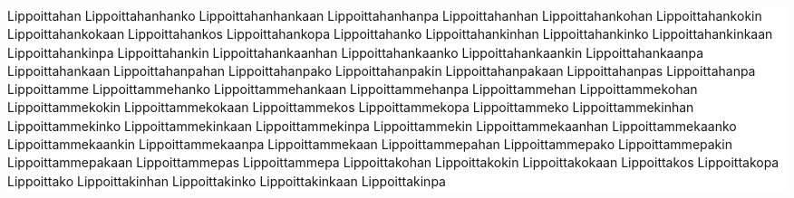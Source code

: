 Lippoittahan
Lippoittahanhanko
Lippoittahanhankaan
Lippoittahanhanpa
Lippoittahanhan
Lippoittahankohan
Lippoittahankokin
Lippoittahankokaan
Lippoittahankos
Lippoittahankopa
Lippoittahanko
Lippoittahankinhan
Lippoittahankinko
Lippoittahankinkaan
Lippoittahankinpa
Lippoittahankin
Lippoittahankaanhan
Lippoittahankaanko
Lippoittahankaankin
Lippoittahankaanpa
Lippoittahankaan
Lippoittahanpahan
Lippoittahanpako
Lippoittahanpakin
Lippoittahanpakaan
Lippoittahanpas
Lippoittahanpa
Lippoittamme
Lippoittammehanko
Lippoittammehankaan
Lippoittammehanpa
Lippoittammehan
Lippoittammekohan
Lippoittammekokin
Lippoittammekokaan
Lippoittammekos
Lippoittammekopa
Lippoittammeko
Lippoittammekinhan
Lippoittammekinko
Lippoittammekinkaan
Lippoittammekinpa
Lippoittammekin
Lippoittammekaanhan
Lippoittammekaanko
Lippoittammekaankin
Lippoittammekaanpa
Lippoittammekaan
Lippoittammepahan
Lippoittammepako
Lippoittammepakin
Lippoittammepakaan
Lippoittammepas
Lippoittammepa
Lippoittakohan
Lippoittakokin
Lippoittakokaan
Lippoittakos
Lippoittakopa
Lippoittako
Lippoittakinhan
Lippoittakinko
Lippoittakinkaan
Lippoittakinpa